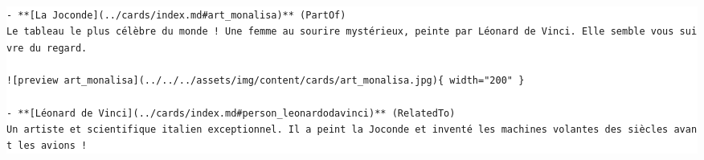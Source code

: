     - **[La Joconde](../cards/index.md#art_monalisa)** (PartOf)
    Le tableau le plus célèbre du monde ! Une femme au sourire mystérieux, peinte par Léonard de Vinci. Elle semble vous suivre du regard.

    ![preview art_monalisa](../../../assets/img/content/cards/art_monalisa.jpg){ width="200" }

    - **[Léonard de Vinci](../cards/index.md#person_leonardodavinci)** (RelatedTo)
    Un artiste et scientifique italien exceptionnel. Il a peint la Joconde et inventé les machines volantes des siècles avant les avions !
